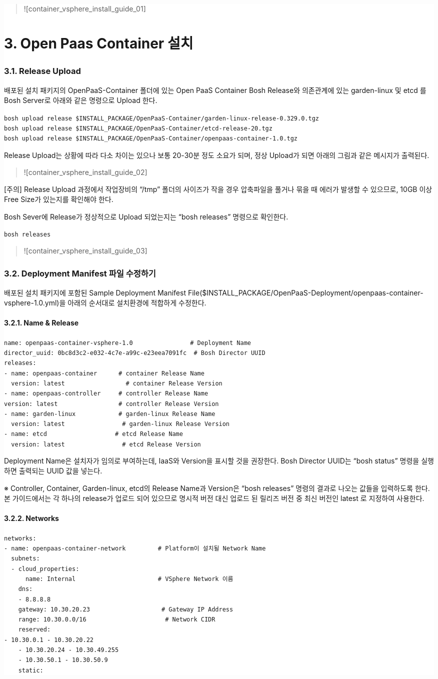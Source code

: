 >![container_vsphere_install_guide_01]

# <a name="7"/>3. Open Paas Container 설치
### <a name="8"/>3.1. Release Upload
배포된 설치 패키지의 OpenPaaS-Container 폴더에 있는 Open PaaS Container Bosh Release와 의존관계에 있는 garden-linux 및 etcd 를 Bosh Server로 아래와 같은 명령으로 Upload 한다.
````
bosh upload release $INSTALL_PACKAGE/OpenPaaS-Container/garden-linux-release-0.329.0.tgz
bosh upload release $INSTALL_PACKAGE/OpenPaaS-Container/etcd-release-20.tgz
bosh upload release $INSTALL_PACKAGE/OpenPaaS-Container/openpaas-container-1.0.tgz
````
Release Upload는 상황에 따라 다소 차이는 있으나 보통 20-30분 정도 소요가 되며, 정상 Upload가 되면 아래의 그림과 같은 메시지가 출력된다.

>![container_vsphere_install_guide_02]

[주의] Release Upload 과정에서 작업장비의 “/tmp” 폴더의 사이즈가 작을 경우 압축파일을 풀거나 묶을 때 에러가 발생할 수 있으므로, 10GB 이상 Free Size가 있는지를 확인해야 한다.

Bosh Sever에 Release가 정상적으로 Upload 되었는지는 “bosh releases” 명령으로 확인한다.
````
bosh releases
````

>![container_vsphere_install_guide_03]

### <a name="9"/>3.2. Deployment Manifest 파일 수정하기
배포된 설치 패키지에 포함된 Sample Deployment Manifest File($INSTALL_PACKAGE/OpenPaaS-Deployment/openpaas-container-vsphere-1.0.yml)을 아래의 순서대로 설치환경에 적합하게 수정한다. 

#### <a name="10"/>3.2.1.  Name & Release
````
name: openpaas-container-vsphere-1.0                # Deployment Name
director_uuid: 0bc8d3c2-e032-4c7e-a99c-e23eea7091fc  # Bosh Director UUID
releases:
- name: openpaas-container      # container Release Name
  version: latest                 # container Release Version 
- name: openpaas-controller     # controller Release Name
version: latest                 # controller Release Version
- name: garden-linux            # garden-linux Release Name
  version: latest                # garden-linux Release Version 
- name: etcd                   # etcd Release Name
  version: latest                # etcd Release Version 
````
Deployment Name은 설치자가 임의로 부여하는데, IaaS와 Version을 표시할 것을 권장한다. Bosh Director UUID는 “bosh status” 명령을 실행하면 출력되는 UUID 값을 넣는다.

※ Controller, Container, Garden-linux, etcd의 Release Name과 Version은 “bosh releases” 명령의 결과로 나오는 값들을 입력하도록 한다. 본 가이드에서는 각 하나의 release가 업로드 되어 있으므로 명시적 버전 대신 업로드 된 릴리즈 버전 중 최신 버전인 latest 로 지정하여 사용한다. 

#### <a name="11"/>3.2.2. Networks
````
networks:
- name: openpaas-container-network         # Platform이 설치될 Network Name
  subnets:
  - cloud_properties:
      name: Internal                       # VSphere Network 이름
    dns:
    - 8.8.8.8
    gateway: 10.30.20.23                    # Gateway IP Address
    range: 10.30.0.0/16                      # Network CIDR
    reserved:
- 10.30.0.1 - 10.30.20.22
    - 10.30.20.24 - 10.30.49.255
    - 10.30.50.1 - 10.30.50.9
    static:
````